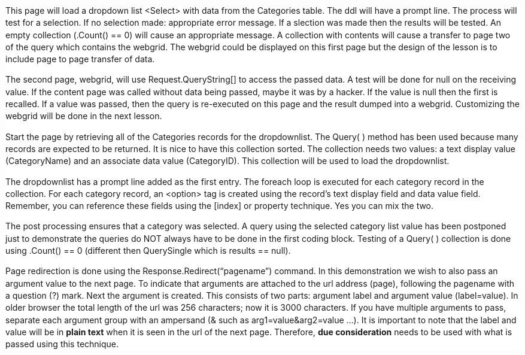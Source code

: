This page will load a dropdown list \<Select\> with data from the Categories
table. The ddl will have a prompt line. The process will test for a selection.
If no selection made: appropriate error message. If a slection was made then the
results will be tested. An empty collection (.Count() == 0) will cause an
appropriate message. A collection with contents will cause a transfer to page
two of the query which contains the webgrid. The webgrid could be displayed on
this first page but the design of the lesson is to include page to page transfer
of data.

The second page, webgrid, will use Request.QueryString[] to access the passed
data. A test will be done for null on the receiving value. If the content page
was called without data being passed, maybe it was by a hacker. If the value is
null then the first is recalled. If a value was passed, then the query is
re-executed on this page and the result dumped into a webgrid. Customizing the
webgrid will be done in the next lesson.

Start the page by retrieving all of the Categories records for the dropdownlist.
The Query( ) method has been used because many records are expected to be
returned. It is nice to have this collection sorted. The collection needs two
values: a text display value (CategoryName) and an associate data value
(CategoryID). This collection will be used to load the dropdownlist.

The dropdownlist has a prompt line added as the first entry. The foreach loop is
executed for each category record in the collection. For each category record,
an \<option\> tag is created using the record’s text display field and data
value field. Remember, you can reference these fields using the [index] or
property technique. Yes you can mix the two.

The post processing ensures that a category was selected. A query using the
selected category list value has been postponed just to demonstrate the queries
do NOT always have to be done in the first coding block. Testing of a Query( )
collection is done using .Count() == 0 (different then QuerySingle which is
results == null).

Page redirection is done using the Response.Redirect(“pagename”) command. In
this demonstration we wish to also pass an argument value to the next page. To
indicate that arguments are attached to the url address (page), following the
pagename with a question (?) mark. Next the argument is created. This consists
of two parts: argument label and argument value (label=value). In older browser
the total length of the url was 256 characters; now it is 3000 characters. If
you have multiple arguments to pass, separate each argument group with an
ampersand (& such as arg1=value&arg2=value …). It is important to note that the
label and value will be in **plain text** when it is seen in the url of the next
page. Therefore, **due consideration** needs to be used with what is passed
using this technique.
